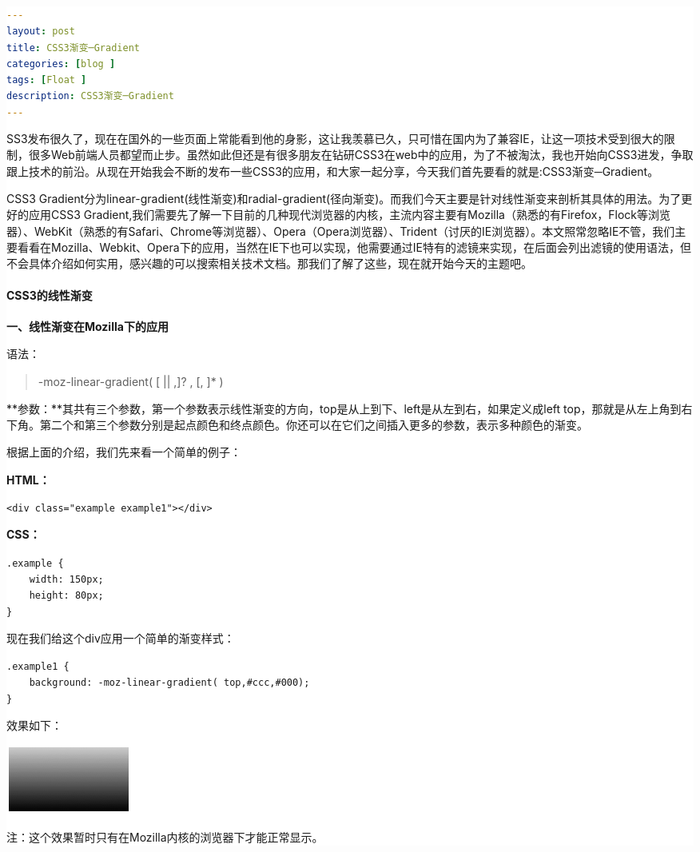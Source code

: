 ```yaml
---
layout: post
title: CSS3渐变─Gradient
categories: [blog ]
tags: [Float ]
description: CSS3渐变─Gradient
---
```


SS3发布很久了，现在在国外的一些页面上常能看到他的身影，这让我羡慕已久，只可惜在国内为了兼容IE，让这一项技术受到很大的限制，很多Web前端人员都望而止步。虽然如此但还是有很多朋友在钻研CSS3在web中的应用，为了不被淘汰，我也开始向CSS3进发，争取跟上技术的前沿。从现在开始我会不断的发布一些CSS3的应用，和大家一起分享，今天我们首先要看的就是:CSS3渐变─Gradient。

CSS3 Gradient分为linear-gradient(线性渐变)和radial-gradient(径向渐变)。而我们今天主要是针对线性渐变来剖析其具体的用法。为了更好的应用CSS3 Gradient,我们需要先了解一下目前的几种现代浏览器的内核，主流内容主要有Mozilla（熟悉的有Firefox，Flock等浏览器）、WebKit（熟悉的有Safari、Chrome等浏览器）、Opera（Opera浏览器）、Trident（讨厌的IE浏览器）。本文照常忽略IE不管，我们主要看看在Mozilla、Webkit、Opera下的应用，当然在IE下也可以实现，他需要通过IE特有的滤镜来实现，在后面会列出滤镜的使用语法，但不会具体介绍如何实用，感兴趣的可以搜索相关技术文档。那我们了解了这些，现在就开始今天的主题吧。

#### CSS3的线性渐变

**一、线性渐变在Mozilla下的应用**

语法：

> -moz-linear-gradient( [<point> || <angle>,]? <stop>, <stop> [, <stop>]* )

**参数：**其共有三个参数，第一个参数表示线性渐变的方向，top是从上到下、left是从左到右，如果定义成left top，那就是从左上角到右下角。第二个和第三个参数分别是起点颜色和终点颜色。你还可以在它们之间插入更多的参数，表示多种颜色的渐变。

根据上面的介绍，我们先来看一个简单的例子：

**HTML：**

	<div class="example example1"></div>

**CSS：**

	.example {
		width: 150px;
		height: 80px;
	}

现在我们给这个div应用一个简单的渐变样式：

	.example1 {
		background: -moz-linear-gradient( top,#ccc,#000);
	}

效果如下：

![](../img/uploads/2012/08/gradient1.png)

注：这个效果暂时只有在Mozilla内核的浏览器下才能正常显示。
